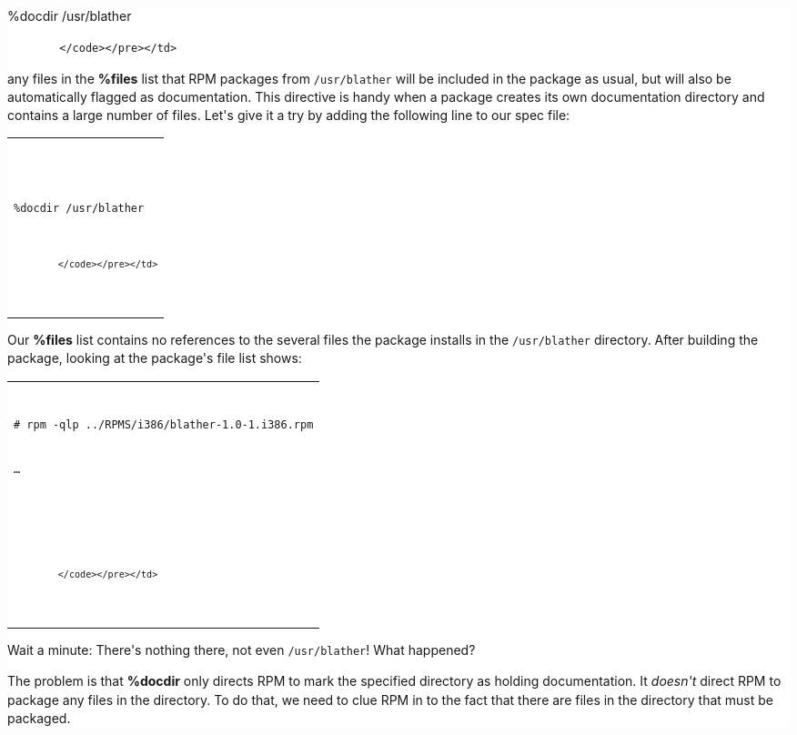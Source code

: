 %docdir /usr/blather

            </code></pre></td>
</tr>
</tbody>
</table>

any files in the **%files** list that RPM packages from `/usr/blather`
will be included in the package as usual, but will also be automatically
flagged as documentation. This directive is handy when a package creates
its own documentation directory and contains a large number of files.
Let's give it a try by adding the following line to our spec file:

<table>
<colgroup>
<col style="width: 100%" />
</colgroup>
<tbody>
<tr class="odd">
<td><pre class="screen"><code>

%docdir /usr/blather

            </code></pre></td>
</tr>
</tbody>
</table>

Our **%files** list contains no references to the several files the
package installs in the `/usr/blather` directory. After building the
package, looking at the package's file list shows:

<table>
<colgroup>
<col style="width: 100%" />
</colgroup>
<tbody>
<tr class="odd">
<td><pre class="screen"><code>
# rpm -qlp ../RPMS/i386/blather-1.0-1.i386.rpm

…

#
            </code></pre></td>
</tr>
</tbody>
</table>

Wait a minute: There's nothing there, not even `/usr/blather`\! What
happened?

The problem is that **%docdir** only directs RPM to mark the specified
directory as holding documentation. It *doesn't* direct RPM to package
any files in the directory. To do that, we need to clue RPM in to the
fact that there are files in the directory that must be packaged.
